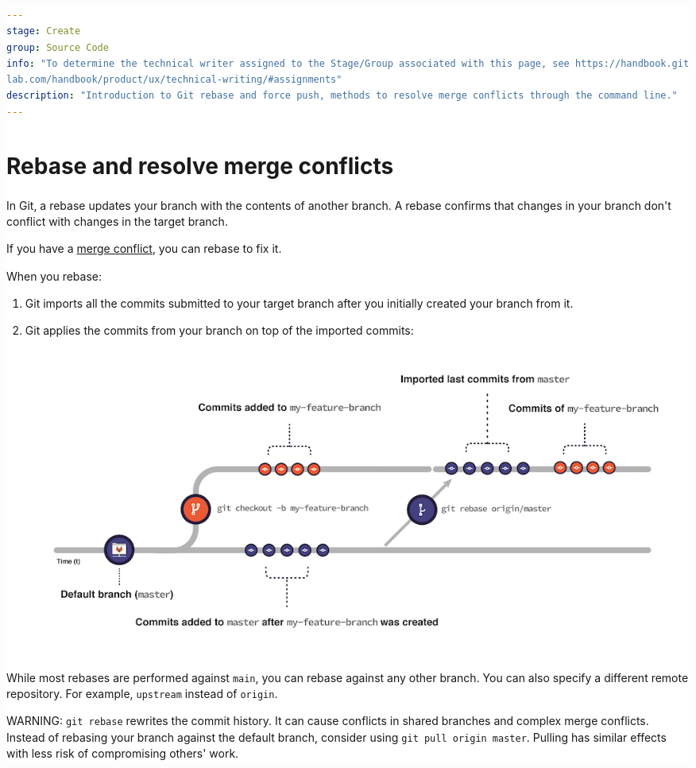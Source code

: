 ```yaml
---
stage: Create
group: Source Code
info: "To determine the technical writer assigned to the Stage/Group associated with this page, see https://handbook.gitlab.com/handbook/product/ux/technical-writing/#assignments"
description: "Introduction to Git rebase and force push, methods to resolve merge conflicts through the command line."
---
```


# Rebase and resolve merge conflicts

In Git, a rebase updates your branch with the contents of another branch.
A rebase confirms that changes in your branch don't conflict with
changes in the target branch.

If you have a [merge conflict](../../user/project/merge_requests/conflicts.md),
you can rebase to fix it.

When you rebase:

1. Git imports all the commits submitted to your target branch after you initially created
   your branch from it.
1. Git applies the commits from your branch on top of the imported commits:

   ![Git rebase illustration](img/git_rebase_illustration.png)

While most rebases are performed against `main`, you can rebase against any other
branch. You can also specify a different remote repository.
For example, `upstream` instead of `origin`.

WARNING:
`git rebase` rewrites the commit history. It can cause conflicts in
shared branches and complex merge conflicts.
Instead of rebasing your branch against the default branch,
consider using `git pull origin master`. Pulling has similar
effects with less risk of compromising others' work.
